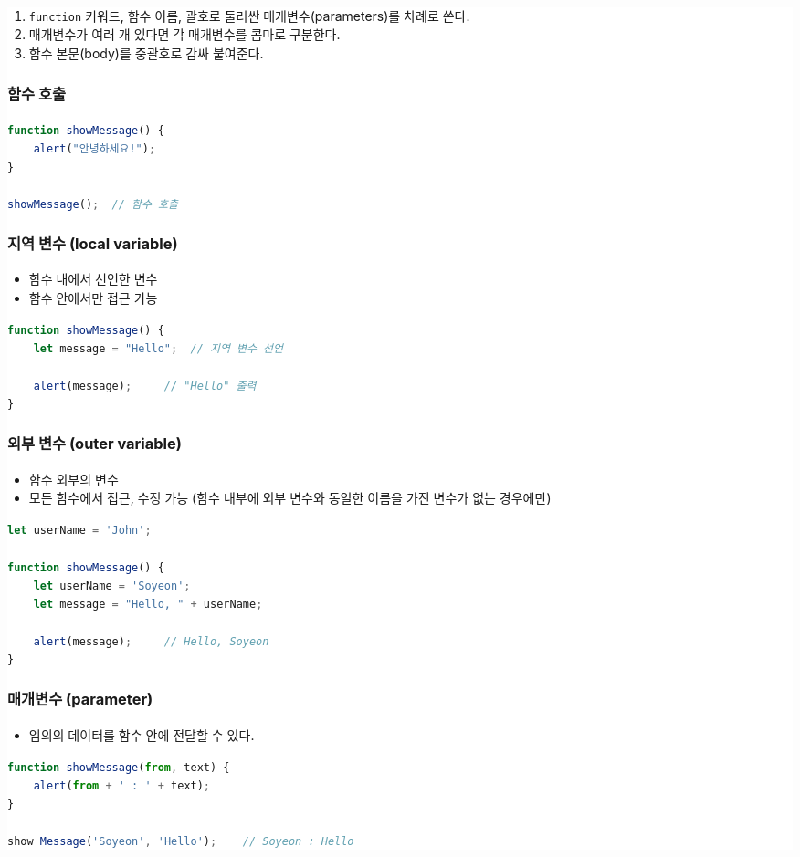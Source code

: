 1. `function` 키워드, 함수 이름, 괄호로 둘러싼 매개변수(parameters)를 차례로 쓴다.
2. 매개변수가 여러 개 있다면 각 매개변수를 콤마로 구분한다.
3. 함수 본문(body)를 중괄호로 감싸 붙여준다.


### 함수 호출

```javascript
function showMessage() {
	alert("안녕하세요!");
}

showMessage();	// 함수 호출
```


### 지역 변수 (local variable)

* 함수 내에서 선언한 변수
* 함수 안에서만 접근 가능

```javascript
function showMessage() {
	let message = "Hello";	// 지역 변수 선언

	alert(message);		// "Hello" 출력
}
```


### 외부 변수 (outer variable)

* 함수 외부의 변수
* 모든 함수에서 접근, 수정 가능 (함수 내부에 외부 변수와 동일한 이름을 가진 변수가 없는 경우에만)

```javascript
let userName = 'John';

function showMessage() {
	let userName = 'Soyeon';
	let message = "Hello, " + userName;	

	alert(message);		// Hello, Soyeon
}
``` 


### 매개변수 (parameter)

* 임의의 데이터를 함수 안에 전달할 수 있다.

```javascript
function showMessage(from, text) {
	alert(from + ' : ' + text);
}

show Message('Soyeon', 'Hello');	// Soyeon : Hello
```

